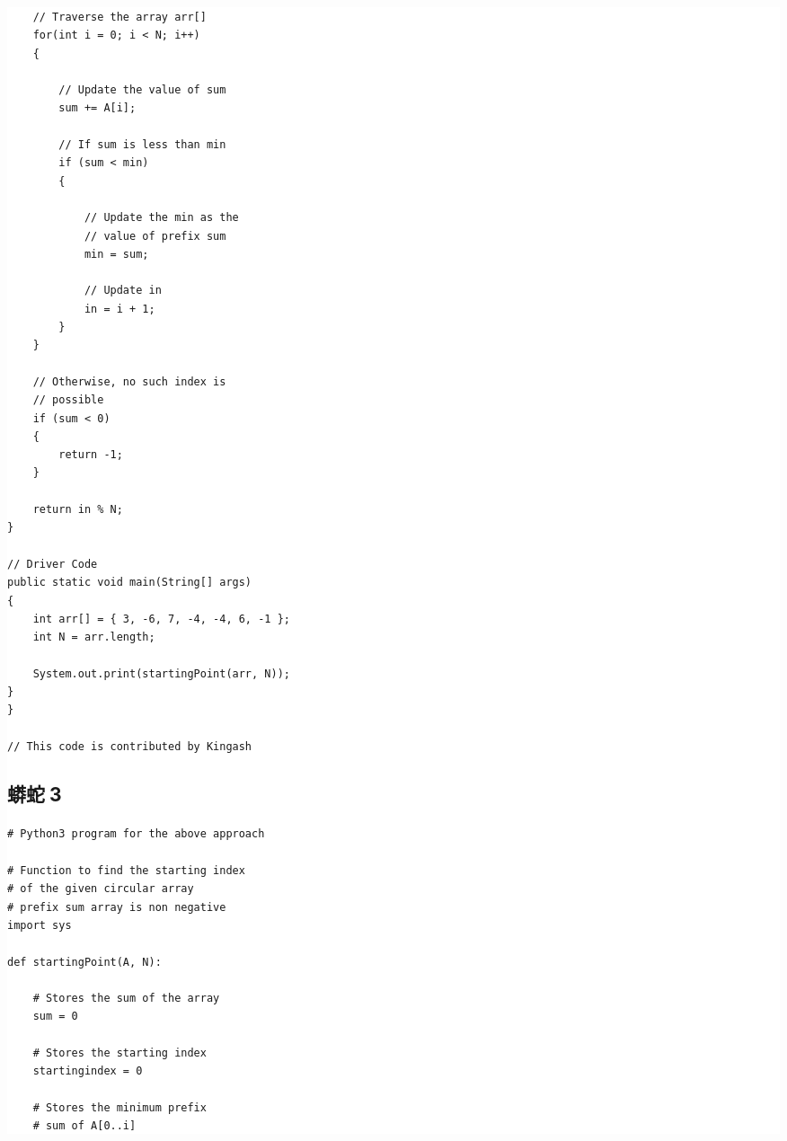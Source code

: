 ```
    // Traverse the array arr[]
    for(int i = 0; i < N; i++)
    {

        // Update the value of sum
        sum += A[i];

        // If sum is less than min
        if (sum < min)
        {

            // Update the min as the
            // value of prefix sum
            min = sum;

            // Update in
            in = i + 1;
        }
    }

    // Otherwise, no such index is
    // possible
    if (sum < 0)
    {
        return -1;
    }

    return in % N;
}

// Driver Code
public static void main(String[] args)
{
    int arr[] = { 3, -6, 7, -4, -4, 6, -1 };
    int N = arr.length;

    System.out.print(startingPoint(arr, N));
}
}

// This code is contributed by Kingash
```

## 蟒蛇 3

```
# Python3 program for the above approach

# Function to find the starting index
# of the given circular array
# prefix sum array is non negative
import sys

def startingPoint(A, N):

    # Stores the sum of the array
    sum = 0

    # Stores the starting index
    startingindex = 0

    # Stores the minimum prefix
    # sum of A[0..i]
```